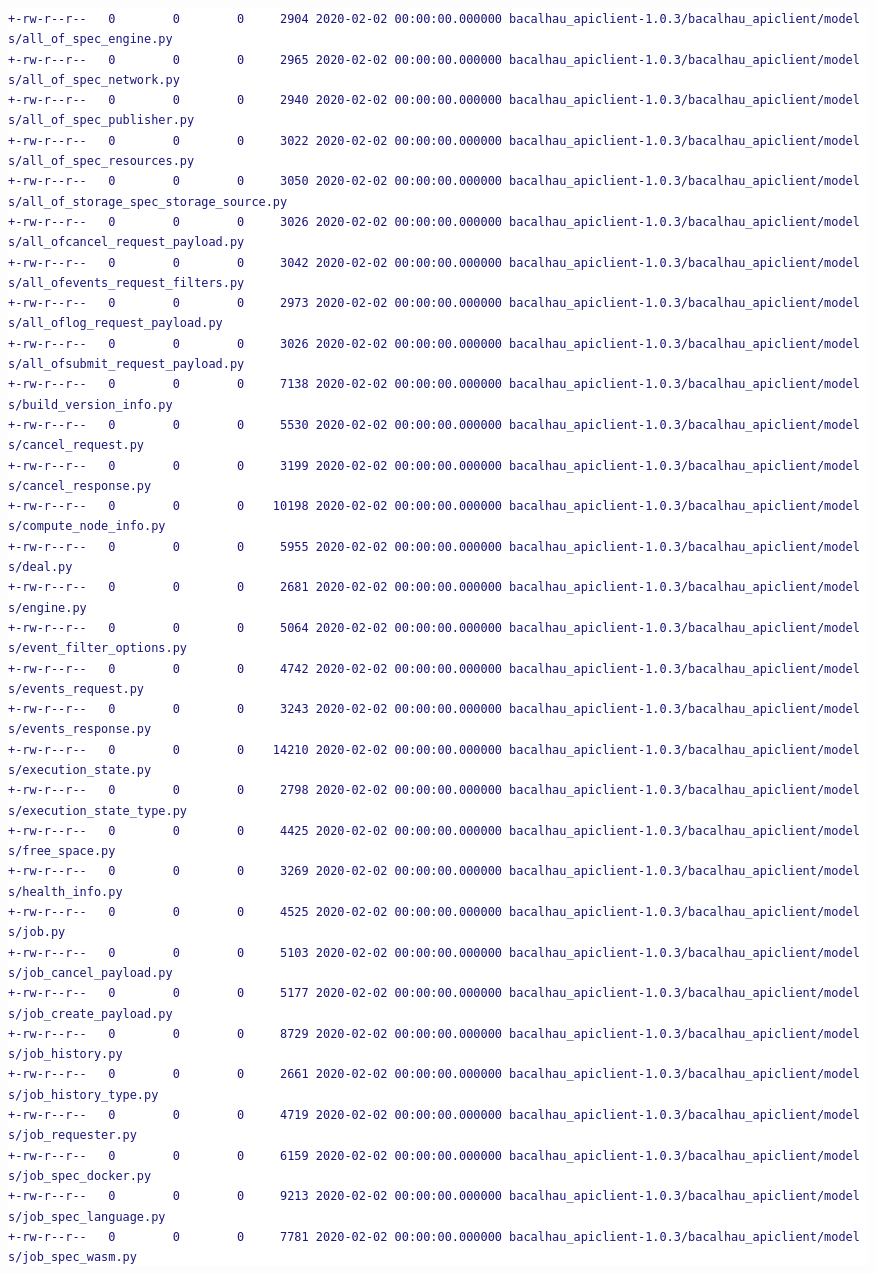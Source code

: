 ```diff
+-rw-r--r--   0        0        0     2904 2020-02-02 00:00:00.000000 bacalhau_apiclient-1.0.3/bacalhau_apiclient/models/all_of_spec_engine.py
+-rw-r--r--   0        0        0     2965 2020-02-02 00:00:00.000000 bacalhau_apiclient-1.0.3/bacalhau_apiclient/models/all_of_spec_network.py
+-rw-r--r--   0        0        0     2940 2020-02-02 00:00:00.000000 bacalhau_apiclient-1.0.3/bacalhau_apiclient/models/all_of_spec_publisher.py
+-rw-r--r--   0        0        0     3022 2020-02-02 00:00:00.000000 bacalhau_apiclient-1.0.3/bacalhau_apiclient/models/all_of_spec_resources.py
+-rw-r--r--   0        0        0     3050 2020-02-02 00:00:00.000000 bacalhau_apiclient-1.0.3/bacalhau_apiclient/models/all_of_storage_spec_storage_source.py
+-rw-r--r--   0        0        0     3026 2020-02-02 00:00:00.000000 bacalhau_apiclient-1.0.3/bacalhau_apiclient/models/all_ofcancel_request_payload.py
+-rw-r--r--   0        0        0     3042 2020-02-02 00:00:00.000000 bacalhau_apiclient-1.0.3/bacalhau_apiclient/models/all_ofevents_request_filters.py
+-rw-r--r--   0        0        0     2973 2020-02-02 00:00:00.000000 bacalhau_apiclient-1.0.3/bacalhau_apiclient/models/all_oflog_request_payload.py
+-rw-r--r--   0        0        0     3026 2020-02-02 00:00:00.000000 bacalhau_apiclient-1.0.3/bacalhau_apiclient/models/all_ofsubmit_request_payload.py
+-rw-r--r--   0        0        0     7138 2020-02-02 00:00:00.000000 bacalhau_apiclient-1.0.3/bacalhau_apiclient/models/build_version_info.py
+-rw-r--r--   0        0        0     5530 2020-02-02 00:00:00.000000 bacalhau_apiclient-1.0.3/bacalhau_apiclient/models/cancel_request.py
+-rw-r--r--   0        0        0     3199 2020-02-02 00:00:00.000000 bacalhau_apiclient-1.0.3/bacalhau_apiclient/models/cancel_response.py
+-rw-r--r--   0        0        0    10198 2020-02-02 00:00:00.000000 bacalhau_apiclient-1.0.3/bacalhau_apiclient/models/compute_node_info.py
+-rw-r--r--   0        0        0     5955 2020-02-02 00:00:00.000000 bacalhau_apiclient-1.0.3/bacalhau_apiclient/models/deal.py
+-rw-r--r--   0        0        0     2681 2020-02-02 00:00:00.000000 bacalhau_apiclient-1.0.3/bacalhau_apiclient/models/engine.py
+-rw-r--r--   0        0        0     5064 2020-02-02 00:00:00.000000 bacalhau_apiclient-1.0.3/bacalhau_apiclient/models/event_filter_options.py
+-rw-r--r--   0        0        0     4742 2020-02-02 00:00:00.000000 bacalhau_apiclient-1.0.3/bacalhau_apiclient/models/events_request.py
+-rw-r--r--   0        0        0     3243 2020-02-02 00:00:00.000000 bacalhau_apiclient-1.0.3/bacalhau_apiclient/models/events_response.py
+-rw-r--r--   0        0        0    14210 2020-02-02 00:00:00.000000 bacalhau_apiclient-1.0.3/bacalhau_apiclient/models/execution_state.py
+-rw-r--r--   0        0        0     2798 2020-02-02 00:00:00.000000 bacalhau_apiclient-1.0.3/bacalhau_apiclient/models/execution_state_type.py
+-rw-r--r--   0        0        0     4425 2020-02-02 00:00:00.000000 bacalhau_apiclient-1.0.3/bacalhau_apiclient/models/free_space.py
+-rw-r--r--   0        0        0     3269 2020-02-02 00:00:00.000000 bacalhau_apiclient-1.0.3/bacalhau_apiclient/models/health_info.py
+-rw-r--r--   0        0        0     4525 2020-02-02 00:00:00.000000 bacalhau_apiclient-1.0.3/bacalhau_apiclient/models/job.py
+-rw-r--r--   0        0        0     5103 2020-02-02 00:00:00.000000 bacalhau_apiclient-1.0.3/bacalhau_apiclient/models/job_cancel_payload.py
+-rw-r--r--   0        0        0     5177 2020-02-02 00:00:00.000000 bacalhau_apiclient-1.0.3/bacalhau_apiclient/models/job_create_payload.py
+-rw-r--r--   0        0        0     8729 2020-02-02 00:00:00.000000 bacalhau_apiclient-1.0.3/bacalhau_apiclient/models/job_history.py
+-rw-r--r--   0        0        0     2661 2020-02-02 00:00:00.000000 bacalhau_apiclient-1.0.3/bacalhau_apiclient/models/job_history_type.py
+-rw-r--r--   0        0        0     4719 2020-02-02 00:00:00.000000 bacalhau_apiclient-1.0.3/bacalhau_apiclient/models/job_requester.py
+-rw-r--r--   0        0        0     6159 2020-02-02 00:00:00.000000 bacalhau_apiclient-1.0.3/bacalhau_apiclient/models/job_spec_docker.py
+-rw-r--r--   0        0        0     9213 2020-02-02 00:00:00.000000 bacalhau_apiclient-1.0.3/bacalhau_apiclient/models/job_spec_language.py
+-rw-r--r--   0        0        0     7781 2020-02-02 00:00:00.000000 bacalhau_apiclient-1.0.3/bacalhau_apiclient/models/job_spec_wasm.py
```